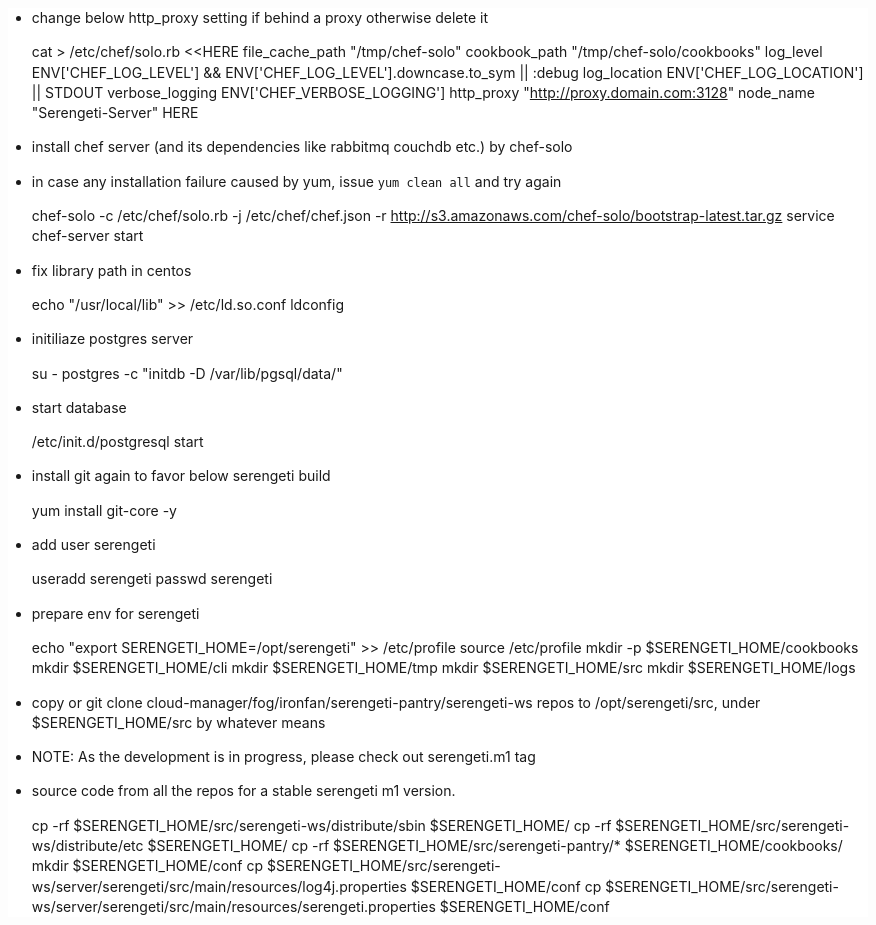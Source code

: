   - change below http_proxy setting if behind a proxy otherwise delete it
    
    cat > /etc/chef/solo.rb <<HERE 
      file_cache_path "/tmp/chef-solo"
      cookbook_path "/tmp/chef-solo/cookbooks"
      log_level ENV['CHEF_LOG_LEVEL'] && ENV['CHEF_LOG_LEVEL'].downcase.to_sym || :debug
      log_location ENV['CHEF_LOG_LOCATION'] || STDOUT
      verbose_logging ENV['CHEF_VERBOSE_LOGGING']
      http_proxy "http://proxy.domain.com:3128"
      node_name "Serengeti-Server"
    HERE

  - install chef server (and its dependencies like rabbitmq couchdb etc.) by chef-solo
  - in case any installation failure caused by yum, issue `yum clean all` and try again
    
    chef-solo -c /etc/chef/solo.rb -j /etc/chef/chef.json -r http://s3.amazonaws.com/chef-solo/bootstrap-latest.tar.gz
    service chef-server start

  - fix library path in centos
    
    echo "/usr/local/lib" >> /etc/ld.so.conf
    ldconfig

  - initiliaze postgres server
  
    su - postgres -c "initdb -D /var/lib/pgsql/data/"

  - start database

    /etc/init.d/postgresql start 

  - install git again to favor below serengeti build

    yum install git-core -y

  - add user serengeti
  
    useradd serengeti
    passwd serengeti

  - prepare env for serengeti

    echo "export SERENGETI_HOME=/opt/serengeti" >> /etc/profile
    source /etc/profile
    mkdir -p $SERENGETI_HOME/cookbooks
    mkdir $SERENGETI_HOME/cli
    mkdir $SERENGETI_HOME/tmp
    mkdir $SERENGETI_HOME/src
    mkdir $SERENGETI_HOME/logs

  - copy or git clone cloud-manager/fog/ironfan/serengeti-pantry/serengeti-ws repos to /opt/serengeti/src, under $SERENGETI_HOME/src by whatever means
  - NOTE: As the development is in progress, please check out serengeti.m1 tag
  - source code from all the repos for a stable serengeti m1 version.

    cp -rf $SERENGETI_HOME/src/serengeti-ws/distribute/sbin $SERENGETI_HOME/
    cp -rf $SERENGETI_HOME/src/serengeti-ws/distribute/etc $SERENGETI_HOME/
    cp -rf $SERENGETI_HOME/src/serengeti-pantry/* $SERENGETI_HOME/cookbooks/
    mkdir $SERENGETI_HOME/conf
    cp $SERENGETI_HOME/src/serengeti-ws/server/serengeti/src/main/resources/log4j.properties $SERENGETI_HOME/conf
    cp $SERENGETI_HOME/src/serengeti-ws/server/serengeti/src/main/resources/serengeti.properties $SERENGETI_HOME/conf
